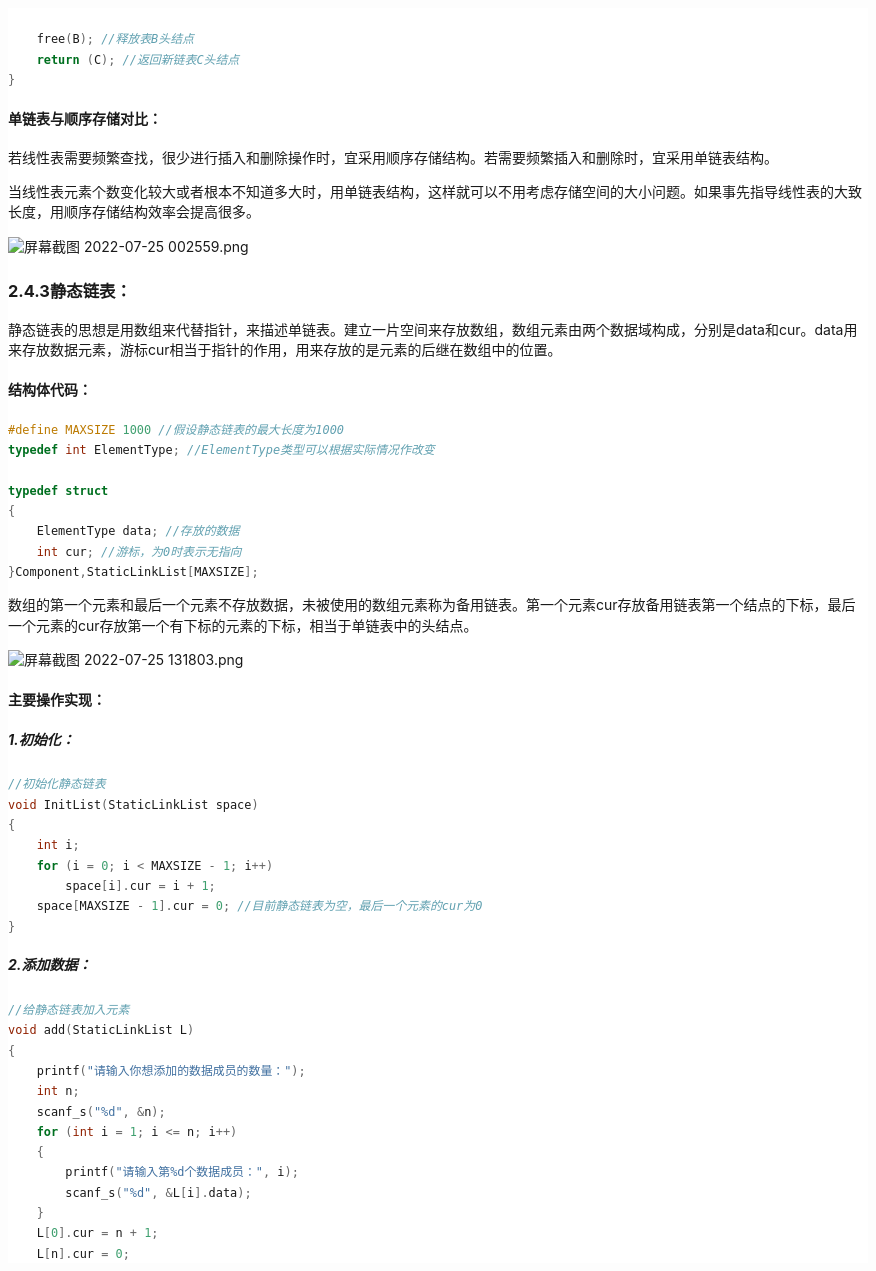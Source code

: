 ```c

	free(B); //释放表B头结点
	return (C); //返回新链表C头结点
}
```

#### 单链表与顺序存储对比：

若线性表需要频繁查找，很少进行插入和删除操作时，宜采用顺序存储结构。若需要频繁插入和删除时，宜采用单链表结构。

当线性表元素个数变化较大或者根本不知道多大时，用单链表结构，这样就可以不用考虑存储空间的大小问题。如果事先指导线性表的大致长度，用顺序存储结构效率会提高很多。

![屏幕截图 2022-07-25 002559.png](https://s2.loli.net/2022/07/25/AuUgwFjQX8f5nOS.png)

### 2.4.3静态链表：

静态链表的思想是用数组来代替指针，来描述单链表。建立一片空间来存放数组，数组元素由两个数据域构成，分别是data和cur。data用来存放数据元素，游标cur相当于指针的作用，用来存放的是元素的后继在数组中的位置。

#### 结构体代码：

```c
#define MAXSIZE 1000 //假设静态链表的最大长度为1000
typedef int ElementType; //ElementType类型可以根据实际情况作改变

typedef struct
{
	ElementType data; //存放的数据
	int cur; //游标，为0时表示无指向
}Component,StaticLinkList[MAXSIZE];
```

数组的第一个元素和最后一个元素不存放数据，未被使用的数组元素称为备用链表。第一个元素cur存放备用链表第一个结点的下标，最后一个元素的cur存放第一个有下标的元素的下标，相当于单链表中的头结点。

![屏幕截图 2022-07-25 131803.png](https://s2.loli.net/2022/07/25/hvrzaPiUlZgQ6Tw.png)

#### 主要操作实现：

##### 1.初始化：

```c
//初始化静态链表
void InitList(StaticLinkList space)
{
	int i;
	for (i = 0; i < MAXSIZE - 1; i++)
		space[i].cur = i + 1;
	space[MAXSIZE - 1].cur = 0; //目前静态链表为空，最后一个元素的cur为0
}
```

##### 2.添加数据：

```c
//给静态链表加入元素
void add(StaticLinkList L)
{
	printf("请输入你想添加的数据成员的数量：");
	int n;
	scanf_s("%d", &n);
	for (int i = 1; i <= n; i++)
	{
		printf("请输入第%d个数据成员：", i);
		scanf_s("%d", &L[i].data);
	}
	L[0].cur = n + 1;
	L[n].cur = 0;
```